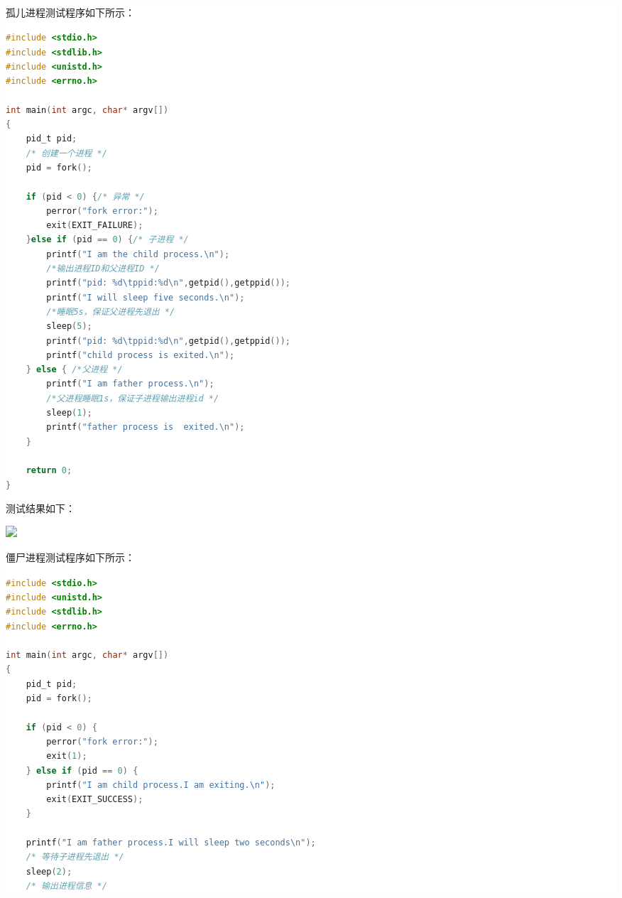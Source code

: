 孤儿进程测试程序如下所示：

```c
#include <stdio.h>
#include <stdlib.h>
#include <unistd.h>
#include <errno.h>

int main(int argc, char* argv[])
{
    pid_t pid;
    /* 创建一个进程 */
    pid = fork();

    if (pid < 0) {/* 异常 */
        perror("fork error:");
        exit(EXIT_FAILURE);
    }else if (pid == 0) {/* 子进程 */
        printf("I am the child process.\n");
        /*输出进程ID和父进程ID */
        printf("pid: %d\tppid:%d\n",getpid(),getppid());
        printf("I will sleep five seconds.\n");
        /*睡眠5s，保证父进程先退出 */
        sleep(5);
        printf("pid: %d\tppid:%d\n",getpid(),getppid());
        printf("child process is exited.\n");
    } else { /*父进程 */
        printf("I am father process.\n");
        /*父进程睡眠1s，保证子进程输出进程id */
        sleep(1);
        printf("father process is  exited.\n");
    }

    return 0;
}
```

测试结果如下：

![](https://images0.cnblogs.com/blog/305504/201308/21000845-620318dcd34249d28a73cb3872591461.png)

僵尸进程测试程序如下所示：

```c
#include <stdio.h>
#include <unistd.h>
#include <stdlib.h>
#include <errno.h>

int main(int argc, char* argv[])
{
    pid_t pid;
    pid = fork();

    if (pid < 0) {
        perror("fork error:");
        exit(1);
    } else if (pid == 0) {
        printf("I am child process.I am exiting.\n");
        exit(EXIT_SUCCESS);
    }

    printf("I am father process.I will sleep two seconds\n");
    /* 等待子进程先退出 */
    sleep(2);
    /* 输出进程信息 */
```